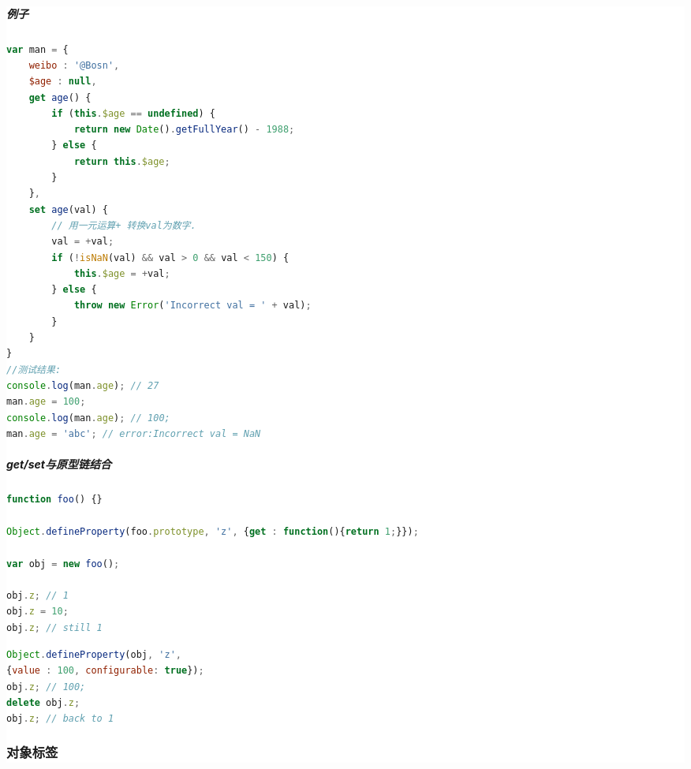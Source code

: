 ##### 例子

```javascript
var man = {
    weibo : '@Bosn',
    $age : null,
    get age() {
        if (this.$age == undefined) {
            return new Date().getFullYear() - 1988;
        } else {
            return this.$age;
        }
    },
    set age(val) {
        // 用一元运算+ 转换val为数字.
        val = +val;
        if (!isNaN(val) && val > 0 && val < 150) {
            this.$age = +val;
        } else {
            throw new Error('Incorrect val = ' + val);
        }
    }
}
//测试结果:
console.log(man.age); // 27
man.age = 100;
console.log(man.age); // 100;
man.age = 'abc'; // error:Incorrect val = NaN
```


##### get/set与原型链结合


```javascript
function foo() {}

Object.defineProperty(foo.prototype, 'z', {get : function(){return 1;}});
    
var obj = new foo();

obj.z; // 1
obj.z = 10;
obj.z; // still 1
```

```javascript
Object.defineProperty(obj, 'z', 
{value : 100, configurable: true});
obj.z; // 100;
delete obj.z;
obj.z; // back to 1
```

### 对象标签

